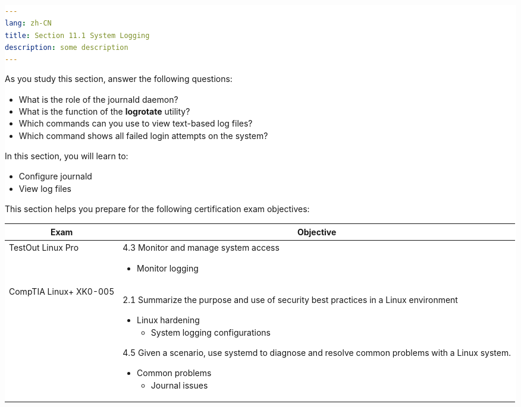 ```yaml
---
lang: zh-CN
title: Section 11.1 System Logging
description: some description
---
```


As you study this section, answer the following questions:

<ul><li>What is the role of the journald daemon?</li>
<li>What is the function of the <b class="fw-bold">logrotate</b> utility?</li>
<li>Which commands can you use to view text-based log files?</li>
<li>Which command shows all failed login attempts on the system?</li></ul>

In this section, you will learn to:

- Configure journald
- View log files

This section helps you prepare for the following certification exam objectives:

<table class="objectives">
<thead>
<tr>
  <th>Exam</th>
  <th>Objective</th>
</tr>
</thead>
<tbody>
<tr>
  <td>TestOut Linux Pro</td>
  <td>
    4.3 Monitor and manage system access
    <ul>
      <li>Monitor logging</li>
    </ul>
  </td>
</tr>
<tr>
  <td>CompTIA Linux+ XK0-005</td>
  <td>
    <p>
      2.1 Summarize the purpose and use of security best practices in a
      Linux environment
    </p>
    <ul>
      <li>
        Linux hardening
        <ul>
          <li>System logging configurations</li>
        </ul>
      </li>
    </ul>
    <p>
      4.5 Given a scenario, use systemd to diagnose and resolve common
      problems with a Linux system.
    </p>
    <ul>
      <li>
        Common problems
        <ul>
          <li>Journal issues</li>
        </ul>
      </li>
    </ul>